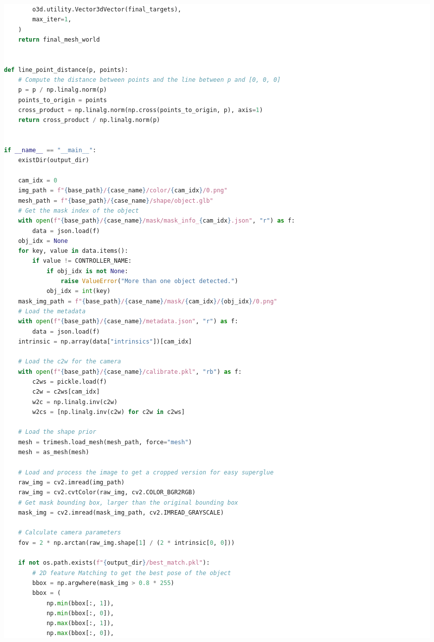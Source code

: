 ```python
        o3d.utility.Vector3dVector(final_targets),
        max_iter=1,
    )
    return final_mesh_world


def line_point_distance(p, points):
    # Compute the distance between points and the line between p and [0, 0, 0]
    p = p / np.linalg.norm(p)
    points_to_origin = points
    cross_product = np.linalg.norm(np.cross(points_to_origin, p), axis=1)
    return cross_product / np.linalg.norm(p)


if __name__ == "__main__":
    existDir(output_dir)

    cam_idx = 0
    img_path = f"{base_path}/{case_name}/color/{cam_idx}/0.png"
    mesh_path = f"{base_path}/{case_name}/shape/object.glb"
    # Get the mask index of the object
    with open(f"{base_path}/{case_name}/mask/mask_info_{cam_idx}.json", "r") as f:
        data = json.load(f)
    obj_idx = None
    for key, value in data.items():
        if value != CONTROLLER_NAME:
            if obj_idx is not None:
                raise ValueError("More than one object detected.")
            obj_idx = int(key)
    mask_img_path = f"{base_path}/{case_name}/mask/{cam_idx}/{obj_idx}/0.png"
    # Load the metadata
    with open(f"{base_path}/{case_name}/metadata.json", "r") as f:
        data = json.load(f)
    intrinsic = np.array(data["intrinsics"])[cam_idx]

    # Load the c2w for the camera
    with open(f"{base_path}/{case_name}/calibrate.pkl", "rb") as f:
        c2ws = pickle.load(f)
        c2w = c2ws[cam_idx]
        w2c = np.linalg.inv(c2w)
        w2cs = [np.linalg.inv(c2w) for c2w in c2ws]

    # Load the shape prior
    mesh = trimesh.load_mesh(mesh_path, force="mesh")
    mesh = as_mesh(mesh)

    # Load and process the image to get a cropped version for easy superglue
    raw_img = cv2.imread(img_path)
    raw_img = cv2.cvtColor(raw_img, cv2.COLOR_BGR2RGB)
    # Get mask bounding box, larger than the original bounding box
    mask_img = cv2.imread(mask_img_path, cv2.IMREAD_GRAYSCALE)

    # Calculate camera parameters
    fov = 2 * np.arctan(raw_img.shape[1] / (2 * intrinsic[0, 0]))

    if not os.path.exists(f"{output_dir}/best_match.pkl"):
        # 2D feature Matching to get the best pose of the object
        bbox = np.argwhere(mask_img > 0.8 * 255)
        bbox = (
            np.min(bbox[:, 1]),
            np.min(bbox[:, 0]),
            np.max(bbox[:, 1]),
            np.max(bbox[:, 0]),
```